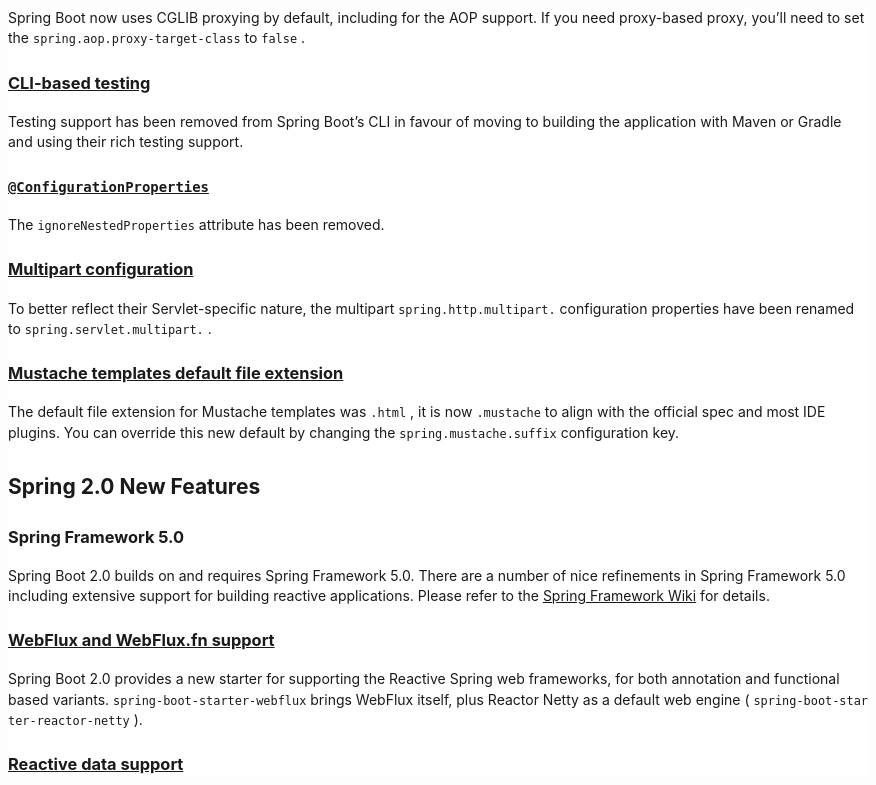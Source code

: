 Spring Boot now uses CGLIB proxying by default, including for the AOP support. If you need proxy-based proxy, you’ll need to set the  `spring.aop.proxy-target-class`  to  `false` .

### [CLI-based testing](https://github.com/spring-projects/spring-boot/wiki/Spring-Boot-2.0-Release-Notes#cli-based-testing)

Testing support has been removed from Spring Boot’s CLI in favour of moving to building the application with Maven or Gradle and using their rich testing support.

### [`@ConfigurationProperties`](https://github.com/spring-projects/spring-boot/wiki/Spring-Boot-2.0-Release-Notes#configurationproperties)  

The  `ignoreNestedProperties`  attribute has been removed.

### [Multipart configuration](https://github.com/spring-projects/spring-boot/wiki/Spring-Boot-2.0-Release-Notes#multipart-configuration)

To better reflect their Servlet-specific nature, the multipart  `spring.http.multipart.` configuration properties have been renamed to  `spring.servlet.multipart.` .

### [Mustache templates default file extension](https://github.com/spring-projects/spring-boot/wiki/Spring-Boot-2.0-Release-Notes#mustache-templates-default-file-extension)

The default file extension for Mustache templates was  `.html` , it is now  `.mustache`  to align with the official spec and most IDE plugins. You can override this new default by changing the  `spring.mustache.suffix`  configuration key.

## Spring 2.0 New Features

### Spring Framework 5.0

Spring Boot 2.0 builds on and requires Spring Framework 5.0. There are a number of nice refinements in Spring Framework 5.0 including extensive support for building reactive applications. Please refer to the [Spring Framework Wiki](https://github.com/spring-projects/spring-framework/wiki/What%E2%80%99s-New-in-the-Spring-Framework#whats-new-in-spring-framework-5x) for details.

### [WebFlux and WebFlux.fn support](https://github.com/spring-projects/spring-boot/wiki/Spring-Boot-2.0-Release-Notes#webflux-and-webfluxfn-support)

Spring Boot 2.0 provides a new starter for supporting the Reactive Spring web frameworks, for both annotation and functional based variants.  `spring-boot-starter-webflux`  brings WebFlux itself, plus Reactor Netty as a default web engine ( `spring-boot-starter-reactor-netty` ).

### [Reactive data support](https://github.com/spring-projects/spring-boot/wiki/Spring-Boot-2.0-Release-Notes#reactive-data-support)
